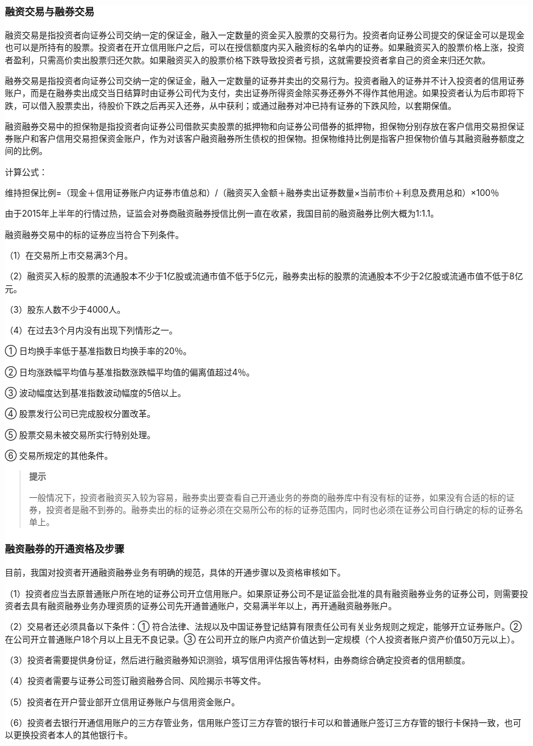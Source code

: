 ### 融资交易与融券交易

融资交易是指投资者向证券公司交纳一定的保证金，融入一定数量的资金买入股票的交易行为。投资者向证券公司提交的保证金可以是现金也可以是所持有的股票。投资者在开立信用账户之后，可以在授信额度内买入融资标的名单内的证券。如果融资买入的股票价格上涨，投资者盈利，只需高价卖出股票归还欠款。如果融资买入的股票价格下跌导致投资者亏损，这就需要投资者拿自己的资金来归还欠款。

融券交易是指投资者向证券公司交纳一定的保证金，融入一定数量的证券并卖出的交易行为。投资者融入的证券并不计入投资者的信用证券账户，而是在融券卖出成交当日结算时由证券公司代为支付，卖出证券所得资金除买券还券外不得作其他用途。如果投资者认为后市即将下跌，可以借入股票卖出，待股价下跌之后再买入还券，从中获利；或通过融券对冲已持有证券的下跌风险，以套期保值。

融资融券交易中的担保物是指投资者向证券公司借款买卖股票的抵押物和向证券公司借券的抵押物，担保物分别存放在客户信用交易担保证券账户和客户信用交易担保资金账户，作为对该客户融资融券所生债权的担保物。担保物维持比例是指客户担保物价值与其融资融券额度之间的比例。

计算公式：

维持担保比例=（现金＋信用证券账户内证券市值总和）/（融资买入金额＋融券卖出证券数量×当前市价＋利息及费用总和）×100％

由于2015年上半年的行情过热，证监会对券商融资融券授信比例一直在收紧，我国目前的融资融券比例大概为1∶1.1。

融资融券交易中的标的证券应当符合下列条件。

（1）在交易所上市交易满3个月。

（2）融资买入标的股票的流通股本不少于1亿股或流通市值不低于5亿元，融券卖出标的股票的流通股本不少于2亿股或流通市值不低于8亿元。

（3）股东人数不少于4000人。

（4）在过去3个月内没有出现下列情形之一。

① 日均换手率低于基准指数日均换手率的20％。

② 日均涨跌幅平均值与基准指数涨跌幅平均值的偏离值超过4％。

③ 波动幅度达到基准指数波动幅度的5倍以上。

④ 股票发行公司已完成股权分置改革。

⑤ 股票交易未被交易所实行特别处理。

⑥ 交易所规定的其他条件。

> **提示**
>
> 一般情况下，投资者融资买入较为容易，融券卖出要查看自己开通业务的券商的融券库中有没有标的证券，如果没有合适的标的证券，投资者是融不到券的。融券卖出的标的证券必须在交易所公布的标的证券范围内，同时也必须在证券公司自行确定的标的证券名单上。

### 融资融券的开通资格及步骤

目前，我国对投资者开通融资融券业务有明确的规范，具体的开通步骤以及资格审核如下。

（1）投资者应当去原普通账户所在地的证券公司开立信用账户。如果原证券公司不是证监会批准的具有融资融券业务的证券公司，则需要投资者去具有融资融券业务办理资质的证券公司先开通普通账户，交易满半年以上，再开通融资融券账户。

（2）交易者还必须具备以下条件：① 符合法律、法规以及中国证券登记结算有限责任公司有关业务规则之规定，能够开立证券账户。② 在公司开立普通账户18个月以上且无不良记录。③ 在公司开立的账户内资产价值达到一定规模（个人投资者账户资产价值50万元以上）。

（3）投资者需要提供身份证，然后进行融资融券知识测验，填写信用评估报告等材料，由券商综合确定投资者的信用额度。

（4）投资者需要与证券公司签订融资融券合同、风险揭示书等文件。

（5）投资者在开户营业部开立信用证券账户与信用资金账户。

（6）投资者去银行开通信用账户的三方存管业务，信用账户签订三方存管的银行卡可以和普通账户签订三方存管的银行卡保持一致，也可以更换投资者本人的其他银行卡。

